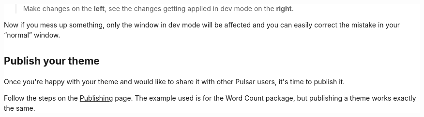 > Make changes on the **left**, see the changes getting applied in dev mode
> on the **right**.

Now if you mess up something, only the window in dev mode will be affected and you can easily correct the mistake in your “normal” window.

## Publish your theme

Once you're happy with your theme and would like to share it with other Pulsar users, it's time to publish it.

Follow the steps on the [Publishing](../publishing/) page. The example used is for the Word Count package, but publishing a theme works exactly the same.
